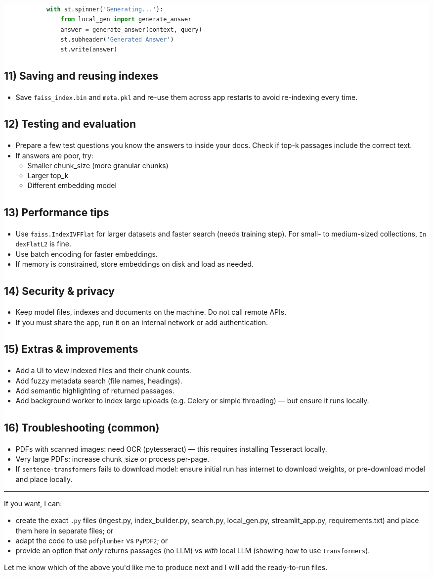 ```python
            with st.spinner('Generating...'):
                from local_gen import generate_answer
                answer = generate_answer(context, query)
                st.subheader('Generated Answer')
                st.write(answer)
```

## 11) Saving and reusing indexes
- Save `faiss_index.bin` and `meta.pkl` and re-use them across app restarts to avoid re-indexing every time.

## 12) Testing and evaluation
- Prepare a few test questions you know the answers to inside your docs. Check if top-k passages include the correct text.
- If answers are poor, try:
  - Smaller chunk_size (more granular chunks)
  - Larger top_k
  - Different embedding model

## 13) Performance tips
- Use `faiss.IndexIVFFlat` for larger datasets and faster search (needs training step). For small- to medium-sized collections, `IndexFlatL2` is fine.
- Use batch encoding for faster embeddings.
- If memory is constrained, store embeddings on disk and load as needed.

## 14) Security & privacy
- Keep model files, indexes and documents on the machine. Do not call remote APIs.
- If you must share the app, run it on an internal network or add authentication.

## 15) Extras & improvements
- Add a UI to view indexed files and their chunk counts.
- Add fuzzy metadata search (file names, headings).
- Add semantic highlighting of returned passages.
- Add background worker to index large uploads (e.g. Celery or simple threading) — but ensure it runs locally.

## 16) Troubleshooting (common)
- PDFs with scanned images: need OCR (pytesseract) — this requires installing Tesseract locally.
- Very large PDFs: increase chunk_size or process per-page.
- If `sentence-transformers` fails to download model: ensure initial run has internet to download weights, or pre-download model and place locally.

---

If you want, I can:
- create the exact `.py` files (ingest.py, index_builder.py, search.py, local_gen.py, streamlit_app.py, requirements.txt) and place them here in separate files; or
- adapt the code to use `pdfplumber` vs `PyPDF2`; or
- provide an option that *only* returns passages (no LLM) vs *with* local LLM (showing how to use `transformers`).

Let me know which of the above you'd like me to produce next and I will add the ready-to-run files.

